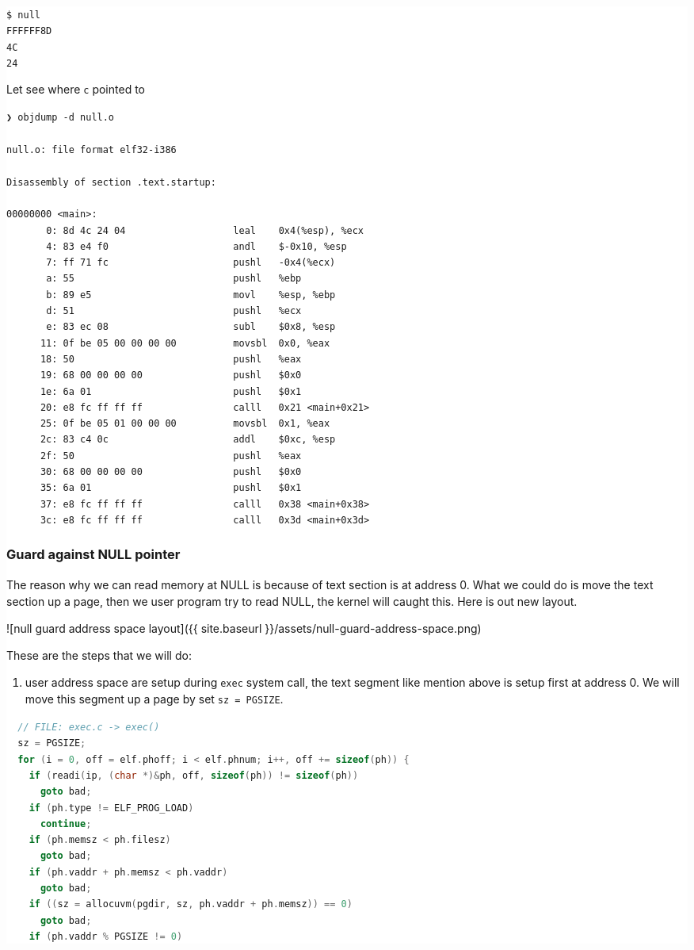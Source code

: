 ```
$ null
FFFFFF8D
4C
24
```

Let see where `c` pointed to

```
❯ objdump -d null.o

null.o: file format elf32-i386

Disassembly of section .text.startup:

00000000 <main>:
       0: 8d 4c 24 04                   leal    0x4(%esp), %ecx
       4: 83 e4 f0                      andl    $-0x10, %esp
       7: ff 71 fc                      pushl   -0x4(%ecx)
       a: 55                            pushl   %ebp
       b: 89 e5                         movl    %esp, %ebp
       d: 51                            pushl   %ecx
       e: 83 ec 08                      subl    $0x8, %esp
      11: 0f be 05 00 00 00 00          movsbl  0x0, %eax
      18: 50                            pushl   %eax
      19: 68 00 00 00 00                pushl   $0x0
      1e: 6a 01                         pushl   $0x1
      20: e8 fc ff ff ff                calll   0x21 <main+0x21>
      25: 0f be 05 01 00 00 00          movsbl  0x1, %eax
      2c: 83 c4 0c                      addl    $0xc, %esp
      2f: 50                            pushl   %eax
      30: 68 00 00 00 00                pushl   $0x0
      35: 6a 01                         pushl   $0x1
      37: e8 fc ff ff ff                calll   0x38 <main+0x38>
      3c: e8 fc ff ff ff                calll   0x3d <main+0x3d>
```

### Guard against NULL pointer

The reason why we can read memory at NULL is because of text section is at address 0. What we could do is move the text section up a page, then we user program try to read NULL, the kernel will caught this.
Here is out new layout.

![null guard address space layout]({{ site.baseurl }}/assets/null-guard-address-space.png)

These are the steps that we will do:

1. user address space are setup during `exec` system call, the text segment like mention above is setup first at address 0. We will move this segment up a page by set `sz = PGSIZE`.

```c
  // FILE: exec.c -> exec()
  sz = PGSIZE;
  for (i = 0, off = elf.phoff; i < elf.phnum; i++, off += sizeof(ph)) {
    if (readi(ip, (char *)&ph, off, sizeof(ph)) != sizeof(ph))
      goto bad;
    if (ph.type != ELF_PROG_LOAD)
      continue;
    if (ph.memsz < ph.filesz)
      goto bad;
    if (ph.vaddr + ph.memsz < ph.vaddr)
      goto bad;
    if ((sz = allocuvm(pgdir, sz, ph.vaddr + ph.memsz)) == 0)
      goto bad;
    if (ph.vaddr % PGSIZE != 0)
```